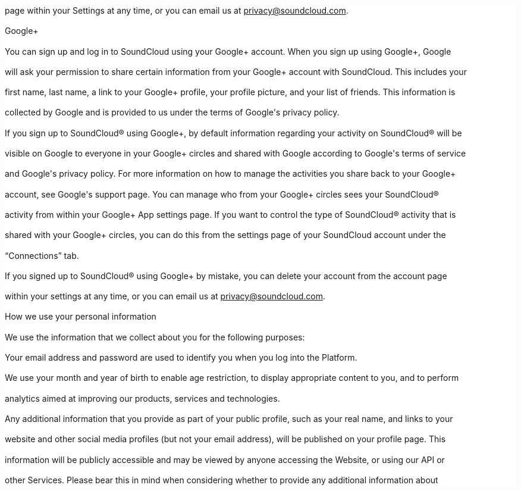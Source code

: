page within your Settings at any time, or you can email us at privacy@soundcloud.com.

Google+

You can sign up and log in to SoundCloud using your Google+ account. When you sign up using Google+, Google

will ask your permission to share certain information from your Google+ account with SoundCloud. This includes your

first name, last name, a link to your Google+ profile, your profile picture, and your list of friends. This information is

collected by Google and is provided to us under the terms of Google's privacy policy.

If you sign up to SoundCloud® using Google+, by default information regarding your activity on SoundCloud® will be

visible on Google to everyone in your Google+ circles and shared with Google according to Google's terms of service

and Google's privacy policy. For more information on how to manage the activities you share back to your Google+

account, see Google's support page. You can manage who from your Google+ circles sees your SoundCloud®

activity from within your Google+ App settings page. If you want to control the type of SoundCloud® activity that is

shared with your Google+ circles, you can do this from the settings page of your SoundCloud account under the

“Connections” tab.

If you signed up to SoundCloud® using Google+ by mistake, you can delete your account from the account page

within your settings at any time, or you can email us at privacy@soundcloud.com.

How we use your personal information

We use the information that we collect about you for the following purposes:

Your email address and password are used to identify you when you log into the Platform.

We use your month and year of birth to enable age restriction, to display appropriate content to you, and to perform

analytics aimed at improving our products, services and technologies.

Any additional information that you provide as part of your public profile, such as your real name, and links to your

website and other social media profiles (but not your email address), will be published on your profile page. This

information will be publicly accessible and may be viewed by anyone accessing the Website, or using our API or

other Services. Please bear this in mind when considering whether to provide any additional information about
